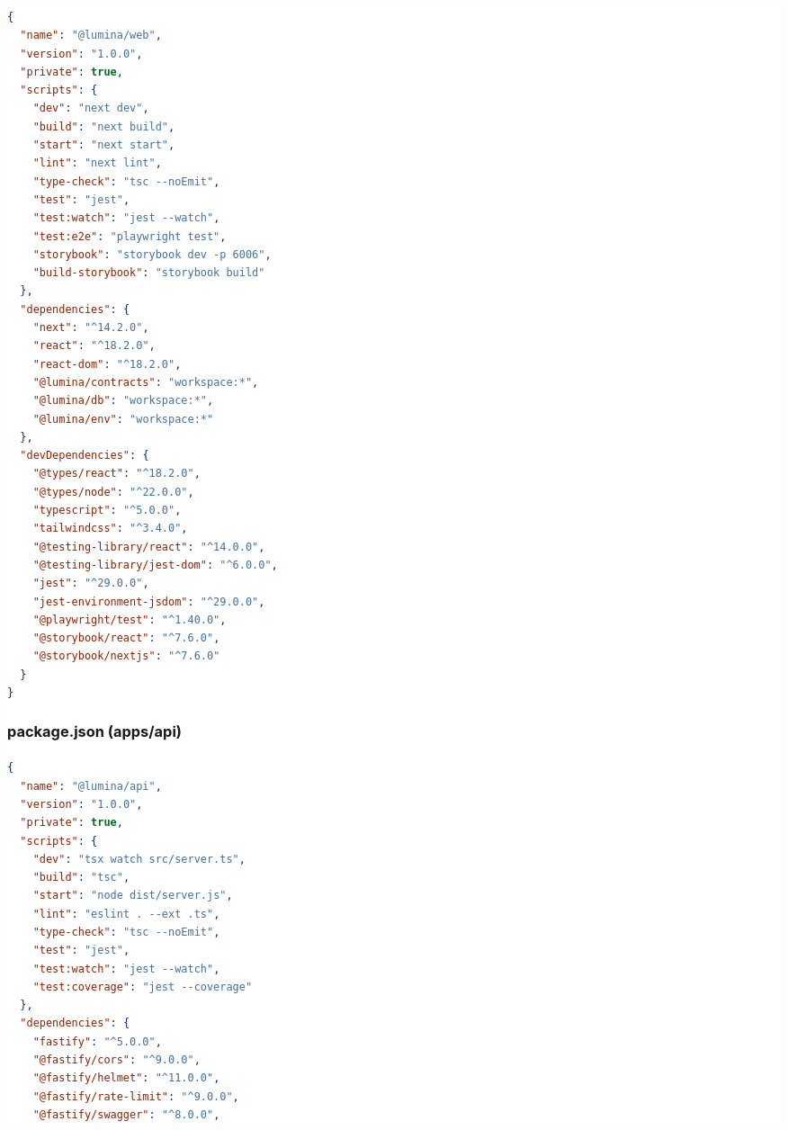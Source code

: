 ```json
{
  "name": "@lumina/web",
  "version": "1.0.0",
  "private": true,
  "scripts": {
    "dev": "next dev",
    "build": "next build",
    "start": "next start",
    "lint": "next lint",
    "type-check": "tsc --noEmit",
    "test": "jest",
    "test:watch": "jest --watch",
    "test:e2e": "playwright test",
    "storybook": "storybook dev -p 6006",
    "build-storybook": "storybook build"
  },
  "dependencies": {
    "next": "^14.2.0",
    "react": "^18.2.0",
    "react-dom": "^18.2.0",
    "@lumina/contracts": "workspace:*",
    "@lumina/db": "workspace:*",
    "@lumina/env": "workspace:*"
  },
  "devDependencies": {
    "@types/react": "^18.2.0",
    "@types/node": "^22.0.0",
    "typescript": "^5.0.0",
    "tailwindcss": "^3.4.0",
    "@testing-library/react": "^14.0.0",
    "@testing-library/jest-dom": "^6.0.0",
    "jest": "^29.0.0",
    "jest-environment-jsdom": "^29.0.0",
    "@playwright/test": "^1.40.0",
    "@storybook/react": "^7.6.0",
    "@storybook/nextjs": "^7.6.0"
  }
}
```

### **package.json (apps/api)**

```json
{
  "name": "@lumina/api",
  "version": "1.0.0",
  "private": true,
  "scripts": {
    "dev": "tsx watch src/server.ts",
    "build": "tsc",
    "start": "node dist/server.js",
    "lint": "eslint . --ext .ts",
    "type-check": "tsc --noEmit",
    "test": "jest",
    "test:watch": "jest --watch",
    "test:coverage": "jest --coverage"
  },
  "dependencies": {
    "fastify": "^5.0.0",
    "@fastify/cors": "^9.0.0",
    "@fastify/helmet": "^11.0.0",
    "@fastify/rate-limit": "^9.0.0",
    "@fastify/swagger": "^8.0.0",
```